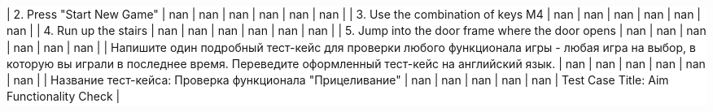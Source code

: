 | 2. Press "Start New Game"                                                                                                                                                                            | nan                                                                                                                     | nan                                                                                                             | nan                                                              | nan          | nan                                                                                                                                                                                                                              | nan                                                                                                                                              |
| 3. Use the combination of keys M4                                                                                                                                                                    | nan                                                                                                                     | nan                                                                                                             | nan                                                              | nan          | nan                                                                                                                                                                                                                              | nan                                                                                                                                              |
| 4. Run up the stairs                                                                                                                                                                                 | nan                                                                                                                     | nan                                                                                                             | nan                                                              | nan          | nan                                                                                                                                                                                                                              | nan                                                                                                                                              |
| 5. Jump into the door frame where the door opens                                                                                                                                                     | nan                                                                                                                     | nan                                                                                                             | nan                                                              | nan          | nan                                                                                                                                                                                                                              | nan                                                                                                                                              |
| Напишите один подробный тест-кейс для проверки любого функционала игры - любая игра на выбор, в которую вы играли в последнее время. Переведите оформленный тест-кейс на английский язык.            | nan                                                                                                                     | nan                                                                                                             | nan                                                              | nan          | nan                                                                                                                                                                                                                              | nan                                                                                                                                              |
| Название тест-кейса: Проверка функционала "Прицеливание"                                                                                                                                             | nan                                                                                                                     | nan                                                                                                             | nan                                                              | nan          | nan                                                                                                                                                                                                                              | Test Case Title: Aim Functionality Check                                                                                                         |